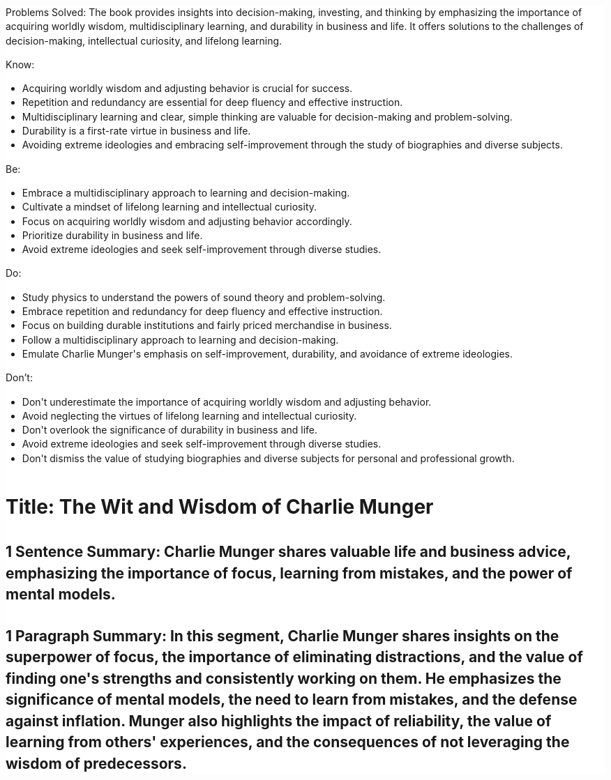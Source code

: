 Problems Solved: The book provides insights into decision-making, investing, and thinking by emphasizing the importance of acquiring worldly wisdom, multidisciplinary learning, and durability in business and life. It offers solutions to the challenges of decision-making, intellectual curiosity, and lifelong learning.

Know:
- Acquiring worldly wisdom and adjusting behavior is crucial for success.
- Repetition and redundancy are essential for deep fluency and effective instruction.
- Multidisciplinary learning and clear, simple thinking are valuable for decision-making and problem-solving.
- Durability is a first-rate virtue in business and life.
- Avoiding extreme ideologies and embracing self-improvement through the study of biographies and diverse subjects.

Be:
- Embrace a multidisciplinary approach to learning and decision-making.
- Cultivate a mindset of lifelong learning and intellectual curiosity.
- Focus on acquiring worldly wisdom and adjusting behavior accordingly.
- Prioritize durability in business and life.
- Avoid extreme ideologies and seek self-improvement through diverse studies.

Do:
- Study physics to understand the powers of sound theory and problem-solving.
- Embrace repetition and redundancy for deep fluency and effective instruction.
- Focus on building durable institutions and fairly priced merchandise in business.
- Follow a multidisciplinary approach to learning and decision-making.
- Emulate Charlie Munger's emphasis on self-improvement, durability, and avoidance of extreme ideologies.

Don’t:
- Don't underestimate the importance of acquiring worldly wisdom and adjusting behavior.
- Avoid neglecting the virtues of lifelong learning and intellectual curiosity.
- Don't overlook the significance of durability in business and life.
- Avoid extreme ideologies and seek self-improvement through diverse studies.
- Don't dismiss the value of studying biographies and diverse subjects for personal and professional growth.

# Title: The Wit and Wisdom of Charlie Munger

## 1 Sentence Summary: Charlie Munger shares valuable life and business advice, emphasizing the importance of focus, learning from mistakes, and the power of mental models.

## 1 Paragraph Summary: In this segment, Charlie Munger shares insights on the superpower of focus, the importance of eliminating distractions, and the value of finding one's strengths and consistently working on them. He emphasizes the significance of mental models, the need to learn from mistakes, and the defense against inflation. Munger also highlights the impact of reliability, the value of learning from others' experiences, and the consequences of not leveraging the wisdom of predecessors.
